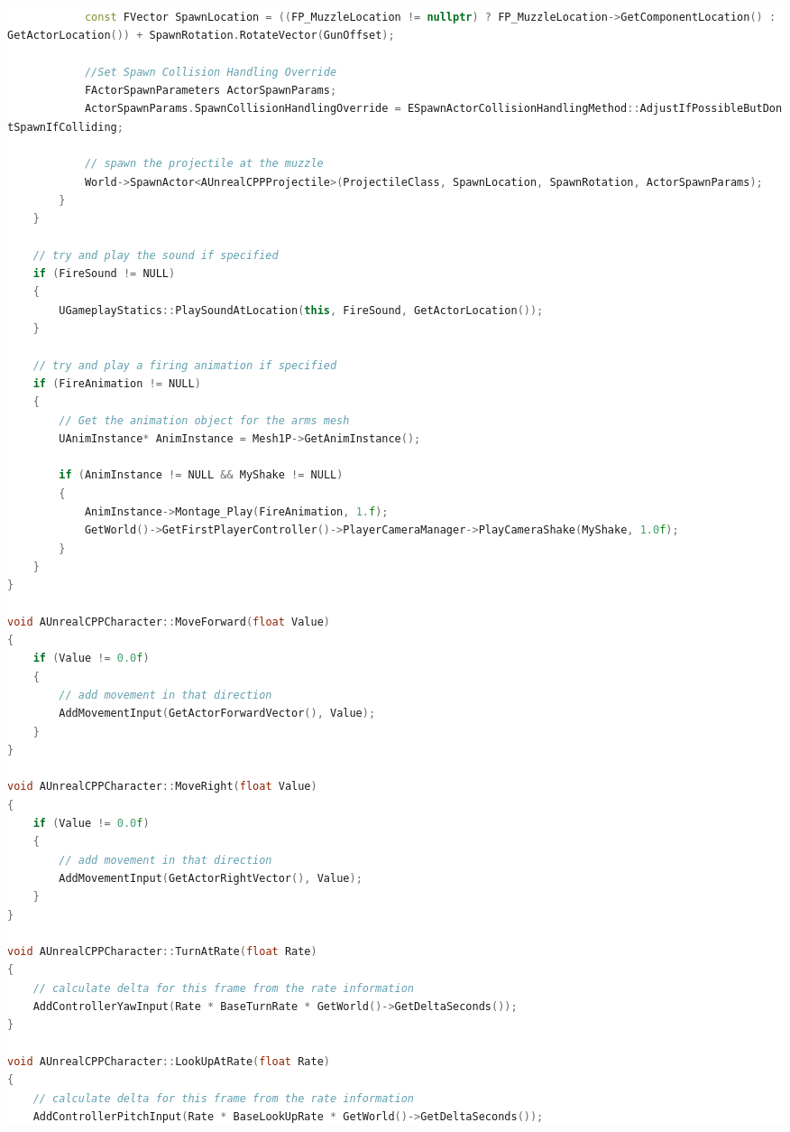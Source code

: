 ```cpp
			const FVector SpawnLocation = ((FP_MuzzleLocation != nullptr) ? FP_MuzzleLocation->GetComponentLocation() : GetActorLocation()) + SpawnRotation.RotateVector(GunOffset);

			//Set Spawn Collision Handling Override
			FActorSpawnParameters ActorSpawnParams;
			ActorSpawnParams.SpawnCollisionHandlingOverride = ESpawnActorCollisionHandlingMethod::AdjustIfPossibleButDontSpawnIfColliding;

			// spawn the projectile at the muzzle
			World->SpawnActor<AUnrealCPPProjectile>(ProjectileClass, SpawnLocation, SpawnRotation, ActorSpawnParams);
		}
	}

	// try and play the sound if specified
	if (FireSound != NULL)
	{
		UGameplayStatics::PlaySoundAtLocation(this, FireSound, GetActorLocation());
	}

	// try and play a firing animation if specified
	if (FireAnimation != NULL)
	{
		// Get the animation object for the arms mesh
		UAnimInstance* AnimInstance = Mesh1P->GetAnimInstance();

		if (AnimInstance != NULL && MyShake != NULL)
		{
			AnimInstance->Montage_Play(FireAnimation, 1.f);
			GetWorld()->GetFirstPlayerController()->PlayerCameraManager->PlayCameraShake(MyShake, 1.0f);
		}
	}
}

void AUnrealCPPCharacter::MoveForward(float Value)
{
	if (Value != 0.0f)
	{
		// add movement in that direction
		AddMovementInput(GetActorForwardVector(), Value);
	}
}

void AUnrealCPPCharacter::MoveRight(float Value)
{
	if (Value != 0.0f)
	{
		// add movement in that direction
		AddMovementInput(GetActorRightVector(), Value);
	}
}

void AUnrealCPPCharacter::TurnAtRate(float Rate)
{
	// calculate delta for this frame from the rate information
	AddControllerYawInput(Rate * BaseTurnRate * GetWorld()->GetDeltaSeconds());
}

void AUnrealCPPCharacter::LookUpAtRate(float Rate)
{
	// calculate delta for this frame from the rate information
	AddControllerPitchInput(Rate * BaseLookUpRate * GetWorld()->GetDeltaSeconds());
```